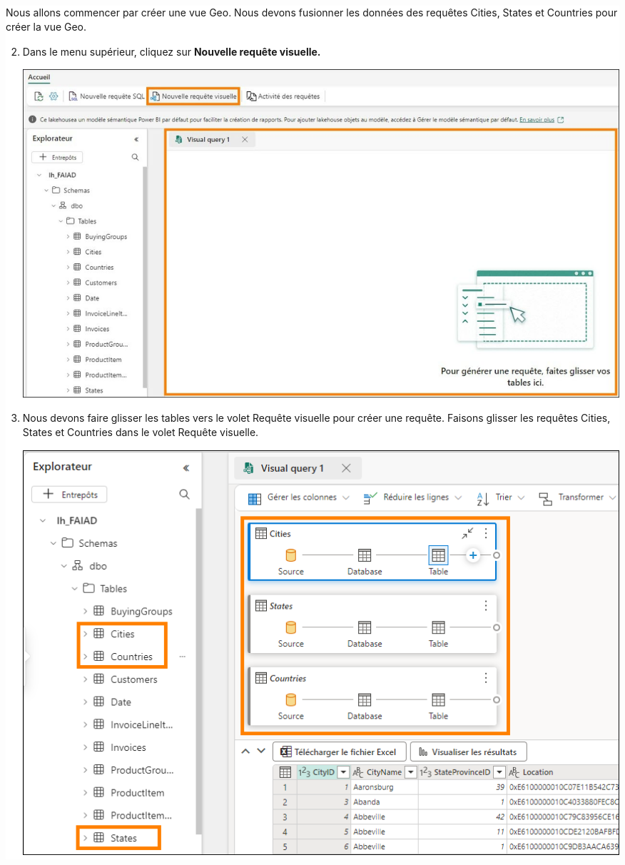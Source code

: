    Nous allons commencer par créer une vue Geo. Nous devons fusionner les données des requêtes Cities, States et Countries pour créer la vue Geo.


2. Dans le menu supérieur, cliquez sur **Nouvelle requête visuelle.**

    ![](../media/lab-03/image030.jpg)

3. Nous devons faire glisser les tables vers le volet Requête visuelle pour créer une requête. Faisons glisser les requêtes Cities, States et Countries dans le volet Requête visuelle.

    ![](../media/lab-03/image033.png)
